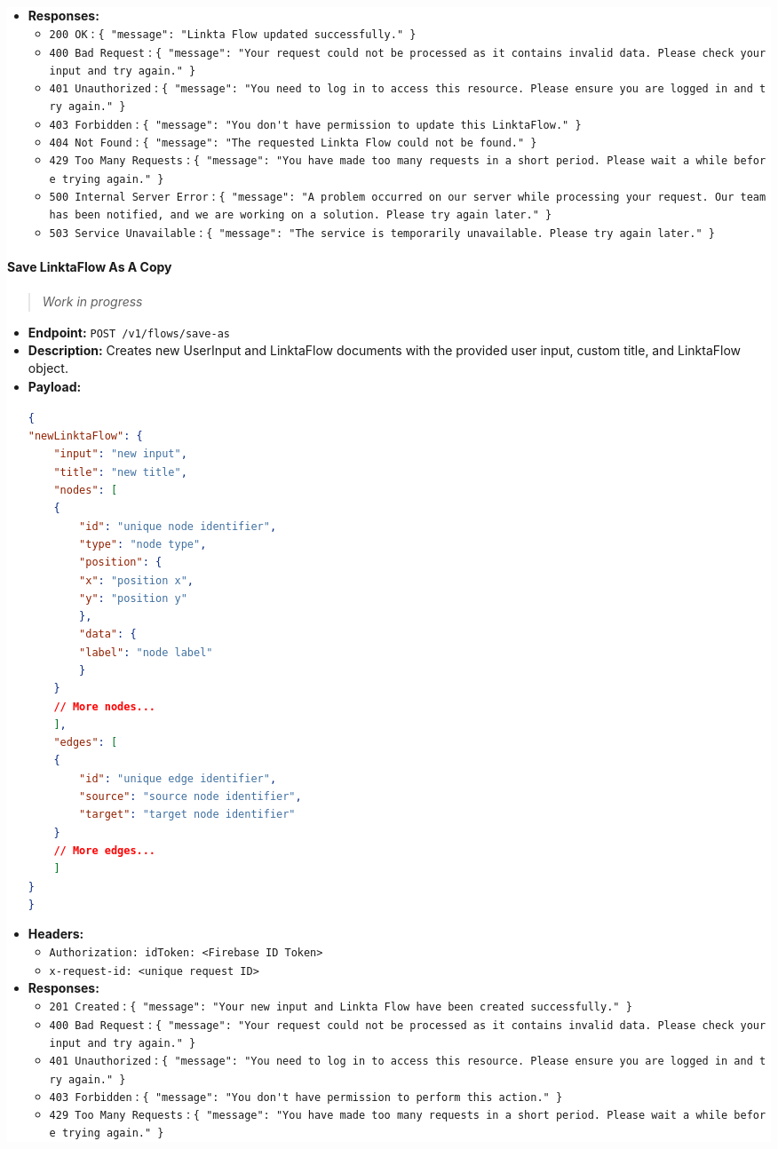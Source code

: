 - **Responses:**
    - `200 OK` : `{ "message": "Linkta Flow updated successfully." }`
    - `400 Bad Request` : `{ "message": "Your request could not be processed as it contains invalid data. Please check your input and try again." }`
    - `401 Unauthorized` : `{ "message": "You need to log in to access this resource. Please ensure you are logged in and try again." }`
    - `403 Forbidden` : `{ "message": "You don't have permission to update this LinktaFlow." }`
    - `404 Not Found` : `{ "message": "The requested Linkta Flow could not be found." }`
    - `429 Too Many Requests` : `{ "message": "You have made too many requests in a short period. Please wait a while before trying again." }`
    - `500 Internal Server Error` : `{ "message": "A problem occurred on our server while processing your request. Our team has been notified, and we are working on a solution. Please try again later." }`
    - `503 Service Unavailable` : `{ "message": "The service is temporarily unavailable. Please try again later." }`

#### Save LinktaFlow As A Copy
>  _Work in progress_
- **Endpoint:** `POST /v1/flows/save-as`
- **Description:** Creates new UserInput and LinktaFlow documents with the provided user input, custom title, and LinktaFlow object.
- **Payload:**
    ```json
    {
    "newLinktaFlow": {
        "input": "new input",
        "title": "new title",
        "nodes": [
        {
            "id": "unique node identifier",
            "type": "node type",
            "position": {
            "x": "position x",
            "y": "position y"
            },
            "data": {
            "label": "node label"
            }
        }
        // More nodes...
        ],
        "edges": [
        {
            "id": "unique edge identifier",
            "source": "source node identifier",
            "target": "target node identifier"
        }
        // More edges...
        ]
    }
    }
    ```
- **Headers:**
    - `Authorization: idToken: <Firebase ID Token>`
    - `x-request-id: <unique request ID>`
- **Responses:**
    - `201 Created` : `{ "message": "Your new input and Linkta Flow have been created successfully." }`
    - `400 Bad Request` : `{ "message": "Your request could not be processed as it contains invalid data. Please check your input and try again." }`
    - `401 Unauthorized` : `{ "message": "You need to log in to access this resource. Please ensure you are logged in and try again." }`
    - `403 Forbidden` : `{ "message": "You don't have permission to perform this action." }`
    - `429 Too Many Requests` : `{ "message": "You have made too many requests in a short period. Please wait a while before trying again." }`
